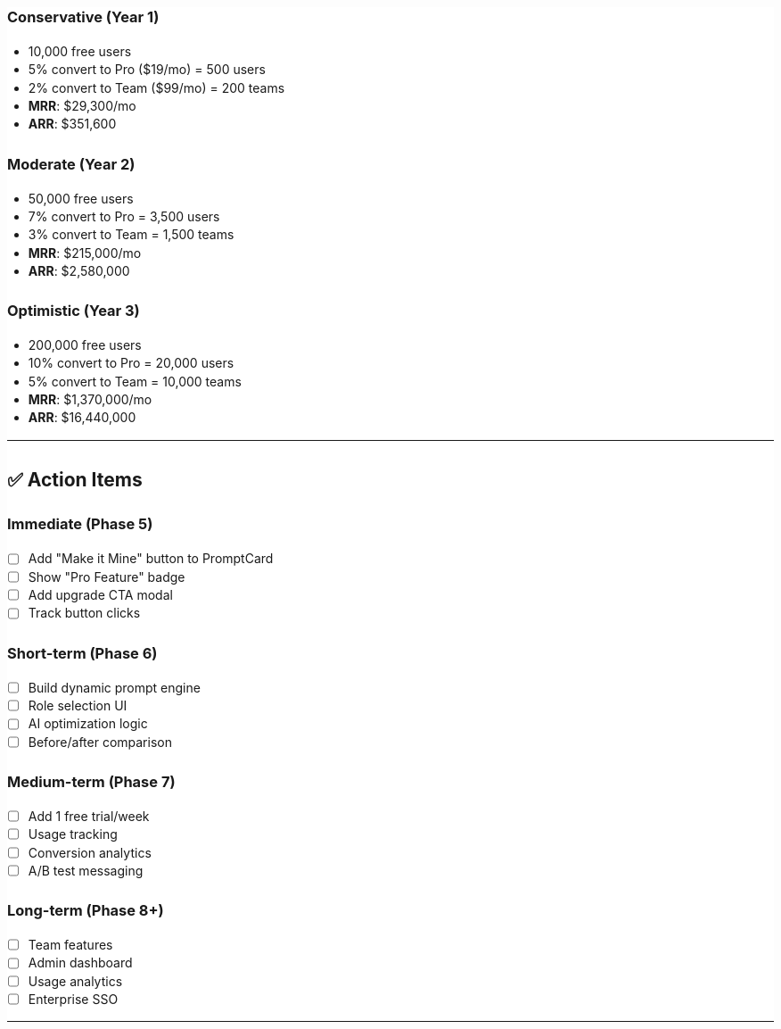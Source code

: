 ### Conservative (Year 1)

- 10,000 free users
- 5% convert to Pro ($19/mo) = 500 users
- 2% convert to Team ($99/mo) = 200 teams
- **MRR**: $29,300/mo
- **ARR**: $351,600

### Moderate (Year 2)

- 50,000 free users
- 7% convert to Pro = 3,500 users
- 3% convert to Team = 1,500 teams
- **MRR**: $215,000/mo
- **ARR**: $2,580,000

### Optimistic (Year 3)

- 200,000 free users
- 10% convert to Pro = 20,000 users
- 5% convert to Team = 10,000 teams
- **MRR**: $1,370,000/mo
- **ARR**: $16,440,000

---

## ✅ Action Items

### Immediate (Phase 5)

- [ ] Add "Make it Mine" button to PromptCard
- [ ] Show "Pro Feature" badge
- [ ] Add upgrade CTA modal
- [ ] Track button clicks

### Short-term (Phase 6)

- [ ] Build dynamic prompt engine
- [ ] Role selection UI
- [ ] AI optimization logic
- [ ] Before/after comparison

### Medium-term (Phase 7)

- [ ] Add 1 free trial/week
- [ ] Usage tracking
- [ ] Conversion analytics
- [ ] A/B test messaging

### Long-term (Phase 8+)

- [ ] Team features
- [ ] Admin dashboard
- [ ] Usage analytics
- [ ] Enterprise SSO

---